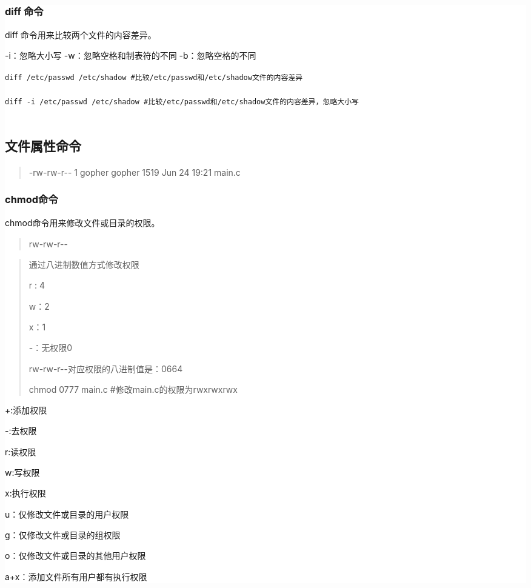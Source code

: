 ### diff 命令
diff 命令用来比较两个文件的内容差异。

-i：忽略大小写
-w：忽略空格和制表符的不同
-b：忽略空格的不同

```shell
diff /etc/passwd /etc/shadow #比较/etc/passwd和/etc/shadow文件的内容差异

diff -i /etc/passwd /etc/shadow #比较/etc/passwd和/etc/shadow文件的内容差异，忽略大小写


```
## 文件属性命令

> -rw-rw-r-- 1 gopher gopher 1519 Jun 24 19:21 main.c
> 

### chmod命令
chmod命令用来修改文件或目录的权限。
  >rw-rw-r--

>通过八进制数值方式修改权限
> 
> r : 4
> 
> w：2 
> 
> x：1
> 
> -：无权限0
> 
> rw-rw-r--对应权限的八进制值是：0664
> 
> chmod 0777 main.c #修改main.c的权限为rwxrwxrwx


+:添加权限

-:去权限

r:读权限

w:写权限

x:执行权限

u：仅修改文件或目录的用户权限

g：仅修改文件或目录的组权限

o：仅修改文件或目录的其他用户权限

a+x：添加文件所有用户都有执行权限
